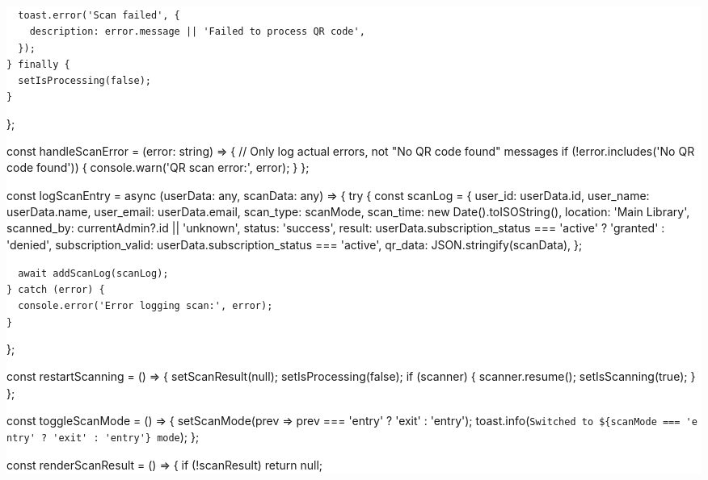       toast.error('Scan failed', {
        description: error.message || 'Failed to process QR code',
      });
    } finally {
      setIsProcessing(false);
    }
  };

  const handleScanError = (error: string) => {
    // Only log actual errors, not "No QR code found" messages
    if (!error.includes('No QR code found')) {
      console.warn('QR scan error:', error);
    }
  };

  const logScanEntry = async (userData: any, scanData: any) => {
    try {
      const scanLog = {
        user_id: userData.id,
        user_name: userData.name,
        user_email: userData.email,
        scan_type: scanMode,
        scan_time: new Date().toISOString(),
        location: 'Main Library',
        scanned_by: currentAdmin?.id || 'unknown',
        status: 'success',
        result: userData.subscription_status === 'active' ? 'granted' : 'denied',
        subscription_valid: userData.subscription_status === 'active',
        qr_data: JSON.stringify(scanData),
      };

      await addScanLog(scanLog);
    } catch (error) {
      console.error('Error logging scan:', error);
    }
  };

  const restartScanning = () => {
    setScanResult(null);
    setIsProcessing(false);
    if (scanner) {
      scanner.resume();
      setIsScanning(true);
    }
  };

  const toggleScanMode = () => {
    setScanMode(prev => prev === 'entry' ? 'exit' : 'entry');
    toast.info(`Switched to ${scanMode === 'entry' ? 'exit' : 'entry'} mode`);
  };

  const renderScanResult = () => {
    if (!scanResult) return null;
